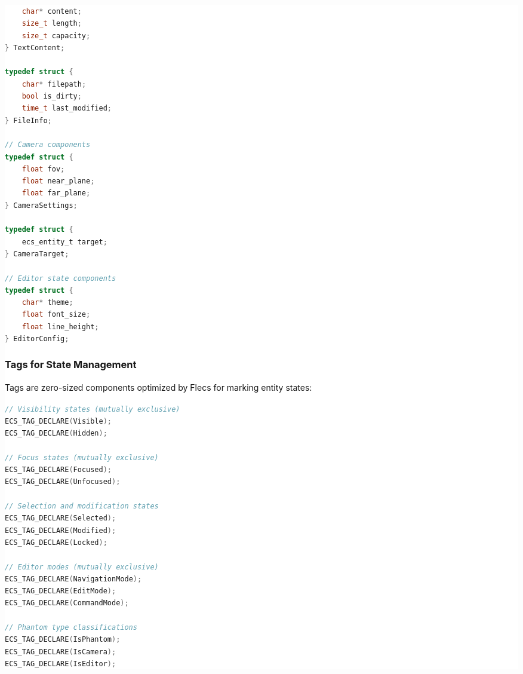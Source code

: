 ```c
    char* content;
    size_t length;
    size_t capacity;
} TextContent;

typedef struct {
    char* filepath;
    bool is_dirty;
    time_t last_modified;
} FileInfo;

// Camera components
typedef struct {
    float fov;
    float near_plane;
    float far_plane;
} CameraSettings;

typedef struct {
    ecs_entity_t target;
} CameraTarget;

// Editor state components
typedef struct {
    char* theme;
    float font_size;
    float line_height;
} EditorConfig;
```

### Tags for State Management

Tags are zero-sized components optimized by Flecs for marking entity states:

```c
// Visibility states (mutually exclusive)
ECS_TAG_DECLARE(Visible);
ECS_TAG_DECLARE(Hidden);

// Focus states (mutually exclusive)
ECS_TAG_DECLARE(Focused);
ECS_TAG_DECLARE(Unfocused);

// Selection and modification states
ECS_TAG_DECLARE(Selected);
ECS_TAG_DECLARE(Modified);
ECS_TAG_DECLARE(Locked);

// Editor modes (mutually exclusive)
ECS_TAG_DECLARE(NavigationMode);
ECS_TAG_DECLARE(EditMode);
ECS_TAG_DECLARE(CommandMode);

// Phantom type classifications
ECS_TAG_DECLARE(IsPhantom);
ECS_TAG_DECLARE(IsCamera);
ECS_TAG_DECLARE(IsEditor);
```
